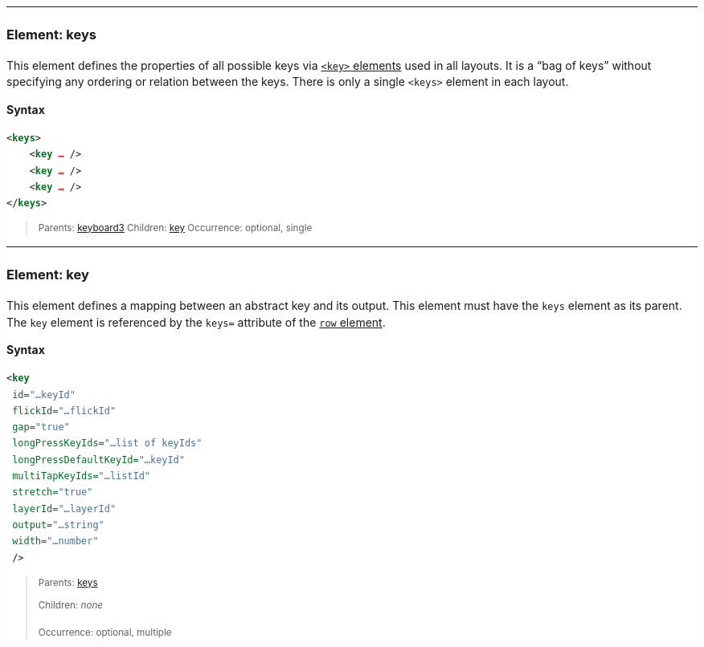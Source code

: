 * * *

### Element: keys

This element defines the properties of all possible keys via [`<key>` elements](#element-key) used in all layouts.
It is a “bag of keys” without specifying any ordering or relation between the keys.
There is only a single `<keys>` element in each layout.

**Syntax**

```xml
<keys>
    <key … />
    <key … />
    <key … />
</keys>
```

> <small>
>
> Parents: [keyboard3](#element-keyboard3)
> Children: [key](#element-key)
> Occurrence: optional, single
>
> </small>



* * *

### Element: key

This element defines a mapping between an abstract key and its output. This element must have the `keys` element as its parent. The `key` element is referenced by the `keys=` attribute of the [`row` element](#element-row).

**Syntax**

```xml
<key
 id="…keyId"
 flickId="…flickId"
 gap="true"
 longPressKeyIds="…list of keyIds"
 longPressDefaultKeyId="…keyId"
 multiTapKeyIds="…listId"
 stretch="true"
 layerId="…layerId"
 output="…string"
 width="…number"
 />
```

> <small>
>
> Parents: [keys](#element-keys)
>
> Children: _none_
>
> Occurrence: optional, multiple
> </small>

